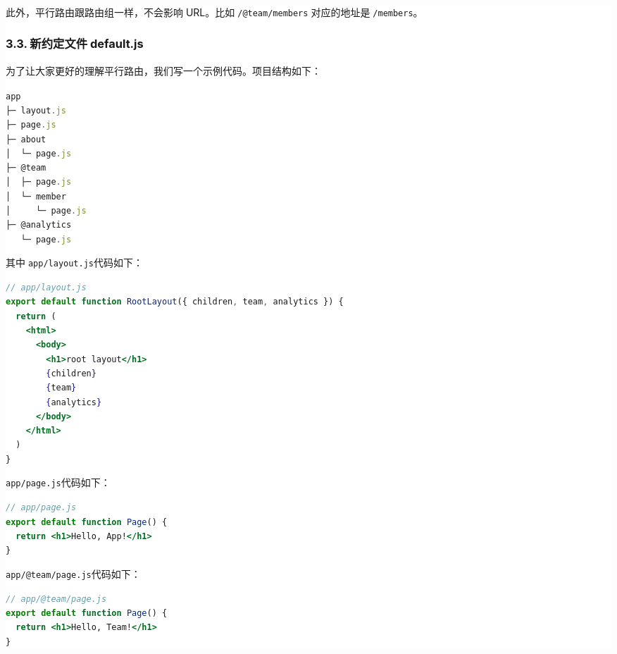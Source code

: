 此外，平行路由跟路由组一样，不会影响 URL。比如 `/@team/members` 对应的地址是 `/members`。

### 3.3. 新约定文件 default.js

为了让大家更好的理解平行路由，我们写一个示例代码。项目结构如下：

```javascript
app
├─ layout.js
├─ page.js
├─ about
│  └─ page.js
├─ @team
│  ├─ page.js
│  └─ member
│     └─ page.js
├─ @analytics
   └─ page.js
```

其中 `app/layout.js`代码如下：

```jsx
// app/layout.js
export default function RootLayout({ children, team, analytics }) {
  return (
    <html>
      <body>
        <h1>root layout</h1>
        {children}
        {team}
        {analytics}
      </body>
    </html>
  )
}
```

`app/page.js`代码如下：

```jsx
// app/page.js
export default function Page() {
  return <h1>Hello, App!</h1>
}
```

`app/@team/page.js`代码如下：

```jsx
// app/@team/page.js
export default function Page() {
  return <h1>Hello, Team!</h1>
}
```
